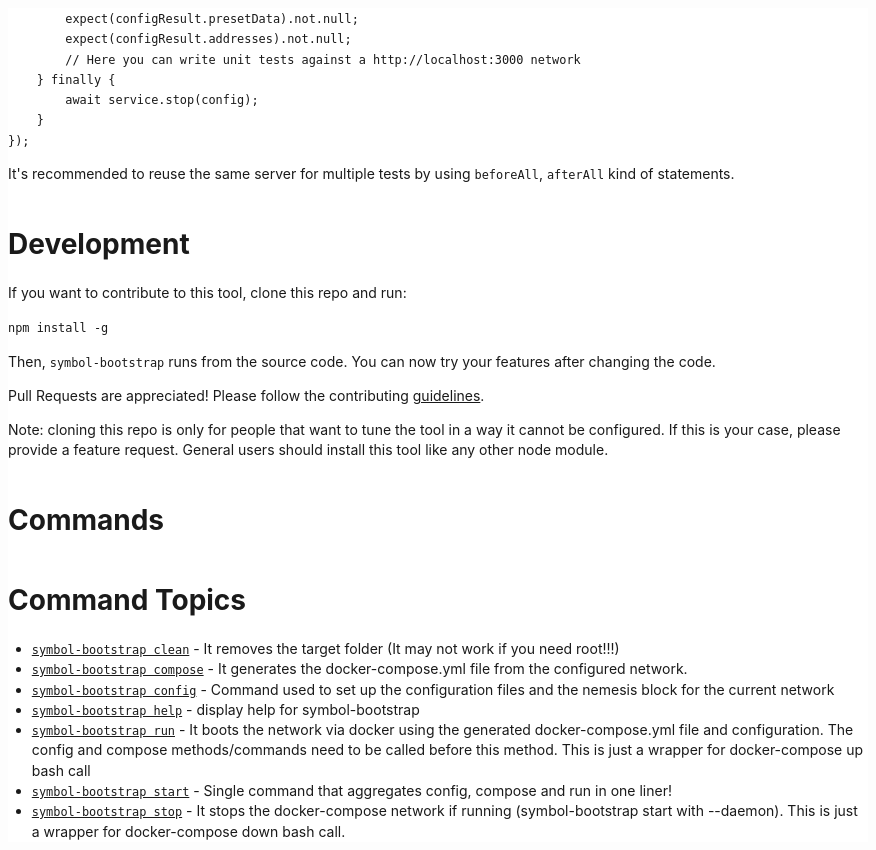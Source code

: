 ```
        expect(configResult.presetData).not.null;
        expect(configResult.addresses).not.null;
        // Here you can write unit tests against a http://localhost:3000 network
    } finally {
        await service.stop(config);
    }
});
```

It's recommended to reuse the same server for multiple tests by using `beforeAll`, `afterAll` kind of statements. 


# Development

If you want to contribute to this tool, clone this repo and run:

```
npm install -g
```

Then, ``symbol-bootstrap`` runs from the source code. You can now try your features after changing the code.

Pull Requests are appreciated! Please follow the contributing [guidelines](CONTRIBUTING.md).

Note: cloning this repo is only for people that want to tune the tool in a way it cannot be configured. If this is your case, please provide a feature request. 
General users should install this tool like any other node module. 

# Commands


# Command Topics

* [`symbol-bootstrap clean`](docs/clean.md) - It removes the target folder (It may not work if you need root!!!)
* [`symbol-bootstrap compose`](docs/compose.md) - It generates the docker-compose.yml file from the configured network.
* [`symbol-bootstrap config`](docs/config.md) - Command used to set up the configuration files and the nemesis block for the current network
* [`symbol-bootstrap help`](docs/help.md) - display help for symbol-bootstrap
* [`symbol-bootstrap run`](docs/run.md) - It boots the network via docker using the generated docker-compose.yml file and configuration. The config and compose methods/commands need to be called before this method. This is just a wrapper for docker-compose up bash call
* [`symbol-bootstrap start`](docs/start.md) - Single command that aggregates config, compose and run in one liner!
* [`symbol-bootstrap stop`](docs/stop.md) - It stops the docker-compose network if running (symbol-bootstrap start with --daemon). This is just a wrapper for docker-compose down bash call.


```
